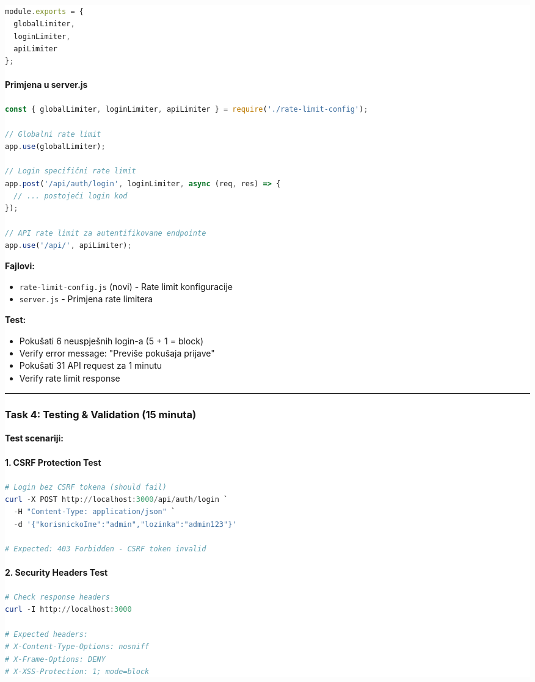 ```javascript
module.exports = {
  globalLimiter,
  loginLimiter,
  apiLimiter
};
```

#### Primjena u server.js
```javascript
const { globalLimiter, loginLimiter, apiLimiter } = require('./rate-limit-config');

// Globalni rate limit
app.use(globalLimiter);

// Login specifični rate limit
app.post('/api/auth/login', loginLimiter, async (req, res) => {
  // ... postojeći login kod
});

// API rate limit za autentifikovane endpointe
app.use('/api/', apiLimiter);
```

**Fajlovi:**
- `rate-limit-config.js` (novi) - Rate limit konfiguracije
- `server.js` - Primjena rate limitera

**Test:**
- Pokušati 6 neuspješnih login-a (5 + 1 = block)
- Verify error message: "Previše pokušaja prijave"
- Pokušati 31 API request za 1 minutu
- Verify rate limit response

---

### Task 4: Testing & Validation (15 minuta)

**Test scenariji:**

#### 1. CSRF Protection Test
```powershell
# Login bez CSRF tokena (should fail)
curl -X POST http://localhost:3000/api/auth/login `
  -H "Content-Type: application/json" `
  -d '{"korisnickoIme":"admin","lozinka":"admin123"}'

# Expected: 403 Forbidden - CSRF token invalid
```

#### 2. Security Headers Test
```powershell
# Check response headers
curl -I http://localhost:3000

# Expected headers:
# X-Content-Type-Options: nosniff
# X-Frame-Options: DENY
# X-XSS-Protection: 1; mode=block
```
